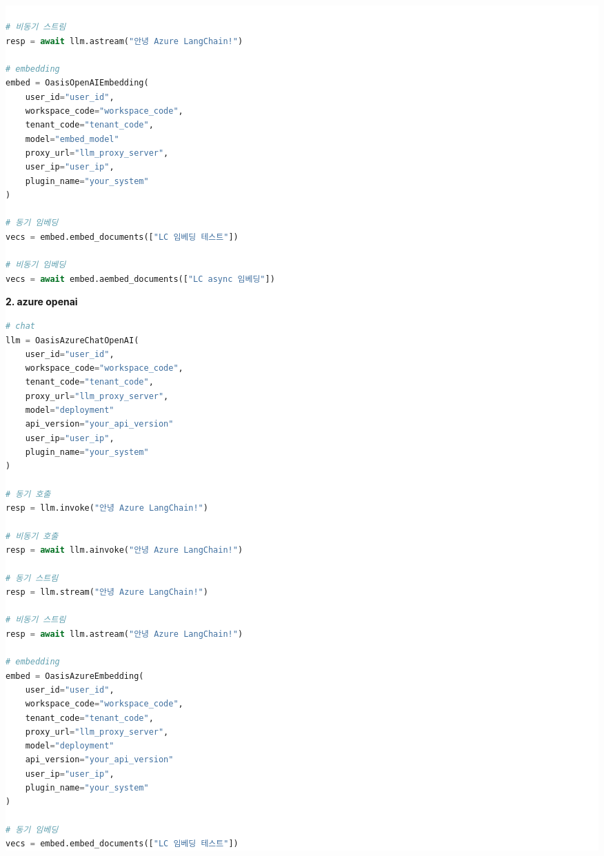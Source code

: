 ```python

# 비동기 스트림
resp = await llm.astream("안녕 Azure LangChain!")

# embedding
embed = OasisOpenAIEmbedding(
    user_id="user_id",
    workspace_code="workspace_code",
    tenant_code="tenant_code",
    model="embed_model"
    proxy_url="llm_proxy_server",
    user_ip="user_ip",
    plugin_name="your_system"
)

# 동기 임베딩
vecs = embed.embed_documents(["LC 임베딩 테스트"])

# 비동기 임베딩
vecs = await embed.aembed_documents(["LC async 임베딩"])
```

**2. azure openai**

```python
# chat
llm = OasisAzureChatOpenAI(
    user_id="user_id",
    workspace_code="workspace_code",
    tenant_code="tenant_code",
    proxy_url="llm_proxy_server",
    model="deployment"
    api_version="your_api_version"
    user_ip="user_ip",
    plugin_name="your_system"
)

# 동기 호출
resp = llm.invoke("안녕 Azure LangChain!")

# 비동기 호출
resp = await llm.ainvoke("안녕 Azure LangChain!")

# 동기 스트림
resp = llm.stream("안녕 Azure LangChain!")

# 비동기 스트림
resp = await llm.astream("안녕 Azure LangChain!")

# embedding
embed = OasisAzureEmbedding(
    user_id="user_id",
    workspace_code="workspace_code",
    tenant_code="tenant_code",
    proxy_url="llm_proxy_server",
    model="deployment"
    api_version="your_api_version"
    user_ip="user_ip",
    plugin_name="your_system"
)

# 동기 임베딩
vecs = embed.embed_documents(["LC 임베딩 테스트"])

```
